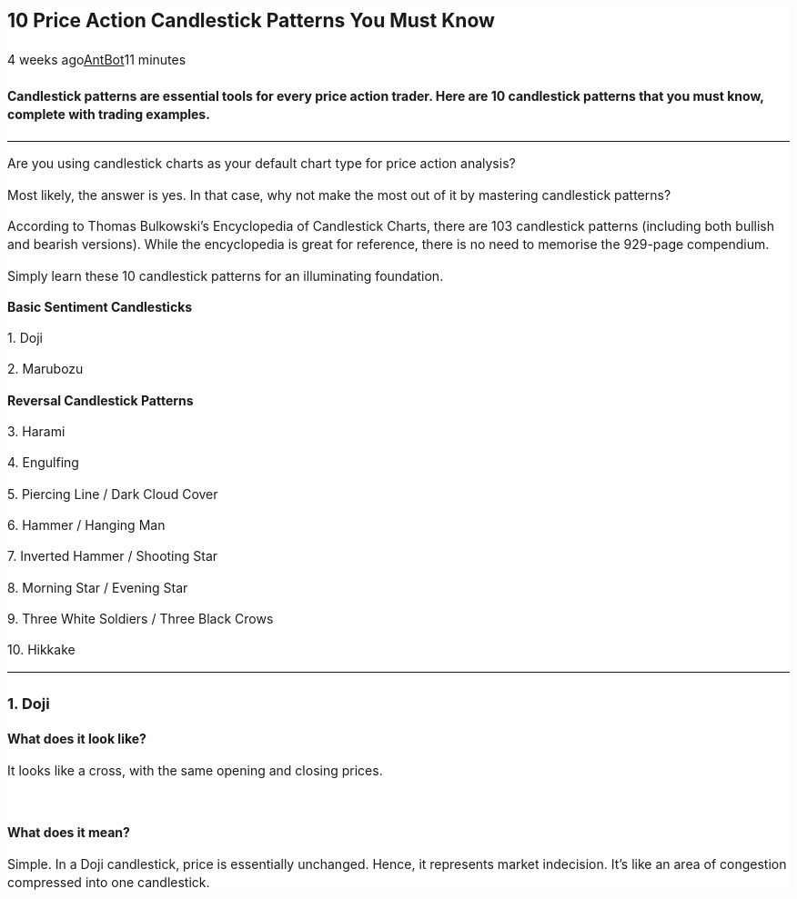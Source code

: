 ## 10  Price Action Candlestick Patterns You Must Know

4 weeks ago[AntBot](https://www.antrade.io/guide/docs/en/author/antbot/)11 minutes

#### Candlestick patterns are essential tools for every price action trader. Here are 10 candlestick patterns that you must know, complete with trading examples.

***

Are you using candlestick charts as your default chart type for price action analysis?

Most likely, the answer is yes. In that case, why not make the most out of it by mastering candlestick patterns?

According to Thomas Bulkowski’s Encyclopedia of Candlestick Charts, there are 103 candlestick patterns (including both bullish and bearish versions). While the encyclopedia is great for reference, there is no need to memorise the 929-page compendium.

Simply learn these 10 candlestick patterns for an illuminating foundation.

**Basic Sentiment Candlesticks**

1\. Doji

2\. Marubozu

**Reversal Candlestick Patterns**

3\. Harami

4\. Engulfing

5\. Piercing Line / Dark Cloud Cover

6\. Hammer / Hanging Man

7\. Inverted Hammer / Shooting Star

8\. Morning Star / Evening Star

9\. Three White Soldiers / Three Black Crows

10\. Hikkake

***

### 1. Doji

**What does it look like?**

It looks like a cross, with the same opening and closing prices.

<figure><img src="https://www.antrade.io/guide/docs/en/wp-content/uploads/2023/02/image-8.png" alt=""><figcaption></figcaption></figure>

**What does it mean?**

Simple. In a Doji candlestick, price is essentially unchanged. Hence, it represents market indecision. It’s like an area of congestion compressed into one candlestick.
